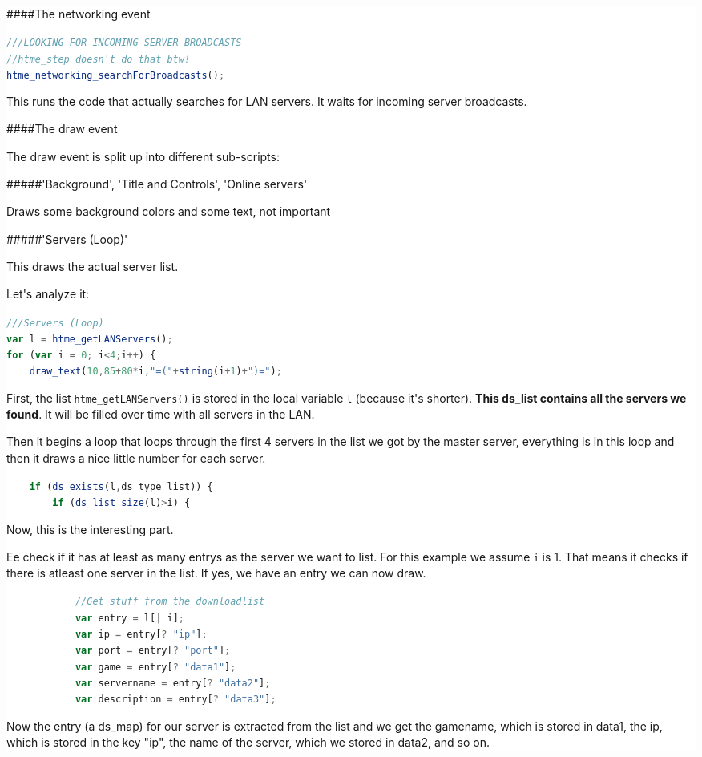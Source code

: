 ####The networking event

```javascript
///LOOKING FOR INCOMING SERVER BROADCASTS
//htme_step doesn't do that btw!
htme_networking_searchForBroadcasts();
```
This runs the code that actually searches for LAN servers. It waits for incoming server broadcasts.

####The draw event

The draw event is split up into different sub-scripts:

#####'Background', 'Title and Controls', 'Online servers'

Draws some background colors and some text, not important

#####'Servers (Loop)'

This draws the actual server list.

Let's analyze it:

```javascript
///Servers (Loop)
var l = htme_getLANServers();
for (var i = 0; i<4;i++) {
    draw_text(10,85+80*i,"=("+string(i+1)+")=");
```

First, the list ``htme_getLANServers()`` is stored in the local variable ``l`` (because it's shorter). **This ds_list contains all the servers we found**. It will be filled over time with all servers in the LAN.

Then it begins a loop that loops through the first 4 servers in the list we got by the master server, everything is in this loop and then it draws a nice little number for each server.

```javascript
    if (ds_exists(l,ds_type_list)) {
        if (ds_list_size(l)>i) {
```

Now, this is the interesting part.

Ee check if it has at least as many entrys as the server we want to list. For this example we assume ``i`` is 1. That means it checks if there is atleast one server in the list. If yes, we have an entry we can now draw.

```javascript
            //Get stuff from the downloadlist
            var entry = l[| i];
            var ip = entry[? "ip"];
            var port = entry[? "port"];
            var game = entry[? "data1"];
            var servername = entry[? "data2"];
            var description = entry[? "data3"];
```

Now the entry (a ds_map) for our server is extracted from the list and we get the gamename, which is stored in data1, the ip, which is stored in the key "ip", the name of the server, which we stored in data2, and so on.
